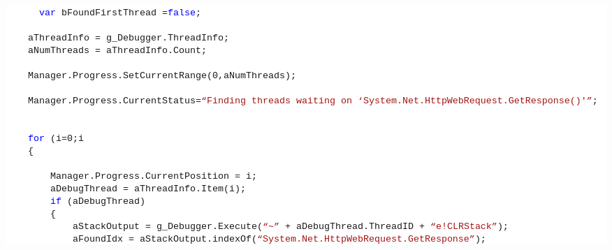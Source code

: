 <p class=MsoNormal style="MARGIN: 0in 0in 0pt; LINE-HEIGHT: normal; mso-layout-grid-align: none"><span style="FONT-SIZE: 10pt; FONT-FAMILY: 'Courier New'; mso-no-proof: yes"><span style="mso-tab-count: 1">&nbsp;&nbsp;&nbsp;&nbsp;&nbsp; </span><span style="COLOR: blue">var</span> bFoundFirstThread =<span style="COLOR: blue">false</span>;<o:p></o:p></span></p> <p class=MsoNormal style="MARGIN: 0in 0in 0pt; LINE-HEIGHT: normal; mso-layout-grid-align: none"><span style="FONT-SIZE: 10pt; FONT-FAMILY: 'Courier New'; mso-no-proof: yes"><o:p>&nbsp;</o:p></span></p> <p class=MsoNormal style="MARGIN: 0in 0in 0pt; LINE-HEIGHT: normal; mso-layout-grid-align: none"><span style="FONT-SIZE: 10pt; FONT-FAMILY: 'Courier New'; mso-no-proof: yes"><span style="mso-spacerun: yes">&nbsp;&nbsp;&nbsp; </span>aThreadInfo = g_Debugger.ThreadInfo;<o:p></o:p></span></p> <p class=MsoNormal style="MARGIN: 0in 0in 0pt; LINE-HEIGHT: normal; mso-layout-grid-align: none"><span style="FONT-SIZE: 10pt; FONT-FAMILY: 'Courier New'; mso-no-proof: yes"><span style="mso-spacerun: yes">&nbsp;&nbsp;&nbsp; </span>aNumThreads = aThreadInfo.Count;<o:p></o:p></span></p> <p class=MsoNormal style="MARGIN: 0in 0in 0pt; LINE-HEIGHT: normal; mso-layout-grid-align: none"><span style="FONT-SIZE: 10pt; FONT-FAMILY: 'Courier New'; mso-no-proof: yes"><o:p>&nbsp;</o:p></span></p> <p class=MsoNormal style="MARGIN: 0in 0in 0pt; LINE-HEIGHT: normal; mso-layout-grid-align: none"><span style="FONT-SIZE: 10pt; FONT-FAMILY: 'Courier New'; mso-no-proof: yes"><span style="mso-spacerun: yes">&nbsp;&nbsp;&nbsp; </span>Manager.Progress.SetCurrentRange(0,aNumThreads);<o:p></o:p></span></p> <p class=MsoNormal style="MARGIN: 0in 0in 0pt; LINE-HEIGHT: normal; mso-layout-grid-align: none"><span style="FONT-SIZE: 10pt; FONT-FAMILY: 'Courier New'; mso-no-proof: yes"><span style="mso-spacerun: yes">&nbsp;&nbsp;&nbsp; </span><o:p></o:p></span></p> <p class=MsoNormal style="MARGIN: 0in 0in 0pt; LINE-HEIGHT: normal; mso-layout-grid-align: none"><span style="FONT-SIZE: 10pt; FONT-FAMILY: 'Courier New'; mso-no-proof: yes"><span style="mso-spacerun: yes">&nbsp;&nbsp;&nbsp; </span>Manager.Progress.CurrentStatus=<span style="COLOR: #a31515">&#8220;Finding threads waiting on &#8216;System.Net.HttpWebRequest.GetResponse()'&#8221;</span>;<o:p></o:p></span></p> <p class=MsoNormal style="MARGIN: 0in 0in 0pt; LINE-HEIGHT: normal; mso-layout-grid-align: none"><span style="FONT-SIZE: 10pt; FONT-FAMILY: 'Courier New'; mso-no-proof: yes"><span style="mso-spacerun: yes">&nbsp;&nbsp;&nbsp; </span><o:p></o:p></span></p> <p class=MsoNormal style="MARGIN: 0in 0in 0pt; LINE-HEIGHT: normal; mso-layout-grid-align: none"><span style="FONT-SIZE: 10pt; FONT-FAMILY: 'Courier New'; mso-no-proof: yes"><span style="mso-spacerun: yes">&nbsp;&nbsp;&nbsp; </span><o:p></o:p></span></p> <p class=MsoNormal style="MARGIN: 0in 0in 0pt; LINE-HEIGHT: normal; mso-layout-grid-align: none"><span style="FONT-SIZE: 10pt; FONT-FAMILY: 'Courier New'; mso-no-proof: yes"><span style="mso-spacerun: yes">&nbsp; </span><span style="mso-spacerun: yes">&nbsp;&nbsp;</span><span style="COLOR: blue">for</span> (i=0;i<aNumThreads;i++)<o:p></o:p></span></p> <p class=MsoNormal style="MARGIN: 0in 0in 0pt; LINE-HEIGHT: normal; mso-layout-grid-align: none"><span style="FONT-SIZE: 10pt; FONT-FAMILY: 'Courier New'; mso-no-proof: yes"><span style="mso-spacerun: yes">&nbsp;&nbsp;&nbsp; </span>{<o:p></o:p></span></p> <p class=MsoNormal style="MARGIN: 0in 0in 0pt; LINE-HEIGHT: normal; mso-layout-grid-align: none"><span style="FONT-SIZE: 10pt; FONT-FAMILY: 'Courier New'; mso-no-proof: yes"><span style="mso-spacerun: yes">&nbsp;&nbsp;&nbsp;&nbsp; </span><o:p></o:p></span></p> <p class=MsoNormal style="MARGIN: 0in 0in 0pt; LINE-HEIGHT: normal; mso-layout-grid-align: none"><span style="FONT-SIZE: 10pt; FONT-FAMILY: 'Courier New'; mso-no-proof: yes"><span style="mso-spacerun: yes">&nbsp;&nbsp;&nbsp;&nbsp;&nbsp;&nbsp;&nbsp; </span>Manager.Progress.CurrentPosition = i;<o:p></o:p></span></p> <p class=MsoNormal style="MARGIN: 0in 0in 0pt; LINE-HEIGHT: normal; mso-layout-grid-align: none"><span style="FONT-SIZE: 10pt; FONT-FAMILY: 'Courier New'; mso-no-proof: yes"><span style="mso-spacerun: yes">&nbsp;&nbsp;&nbsp;&nbsp;&nbsp;&nbsp;&nbsp; </span>aDebugThread = aThreadInfo.Item(i);<o:p></o:p></span></p> <p class=MsoNormal style="MARGIN: 0in 0in 0pt; LINE-HEIGHT: normal; mso-layout-grid-align: none"><span style="FONT-SIZE: 10pt; FONT-FAMILY: 'Courier New'; mso-no-proof: yes"><span style="mso-spacerun: yes">&nbsp;&nbsp;&nbsp;&nbsp;&nbsp;&nbsp;&nbsp; </span><span style="COLOR: blue">if</span> (aDebugThread)<o:p></o:p></span></p> <p class=MsoNormal style="MARGIN: 0in 0in 0pt; LINE-HEIGHT: normal; mso-layout-grid-align: none"><span style="FONT-SIZE: 10pt; FONT-FAMILY: 'Courier New'; mso-no-proof: yes"><span style="mso-spacerun: yes">&nbsp;&nbsp;&nbsp;&nbsp;&nbsp;&nbsp;&nbsp; </span>{<o:p></o:p></span></p> <p class=MsoNormal style="MARGIN: 0in 0in 0pt; LINE-HEIGHT: normal; mso-layout-grid-align: none"><span style="FONT-SIZE: 10pt; FONT-FAMILY: 'Courier New'; mso-no-proof: yes"><span style="mso-spacerun: yes">&nbsp;&nbsp;&nbsp;&nbsp;&nbsp;&nbsp;&nbsp;&nbsp;&nbsp;&nbsp;&nbsp; </span>aStackOutput = g_Debugger.Execute(<span style="COLOR: #a31515">&#8220;~&#8221;</span> + aDebugThread.ThreadID + <span style="COLOR: #a31515">&#8220;e!CLRStack&#8221;</span>);<o:p></o:p></span></p> <p class=MsoNormal style="MARGIN: 0in 0in 0pt; LINE-HEIGHT: normal; mso-layout-grid-align: none"><span style="FONT-SIZE: 10pt; FONT-FAMILY: 'Courier New'; mso-no-proof: yes"><span style="mso-spacerun: yes">&nbsp;&nbsp;&nbsp;&nbsp;&nbsp;&nbsp;&nbsp;&nbsp;&nbsp;&nbsp;&nbsp; </span>aFoundIdx = aStackOutput.indexOf(<span style="COLOR: #a31515">&#8220;System.Net.HttpWebRequest.GetResponse&#8221;</span>);<o:p></o:p></span></p>